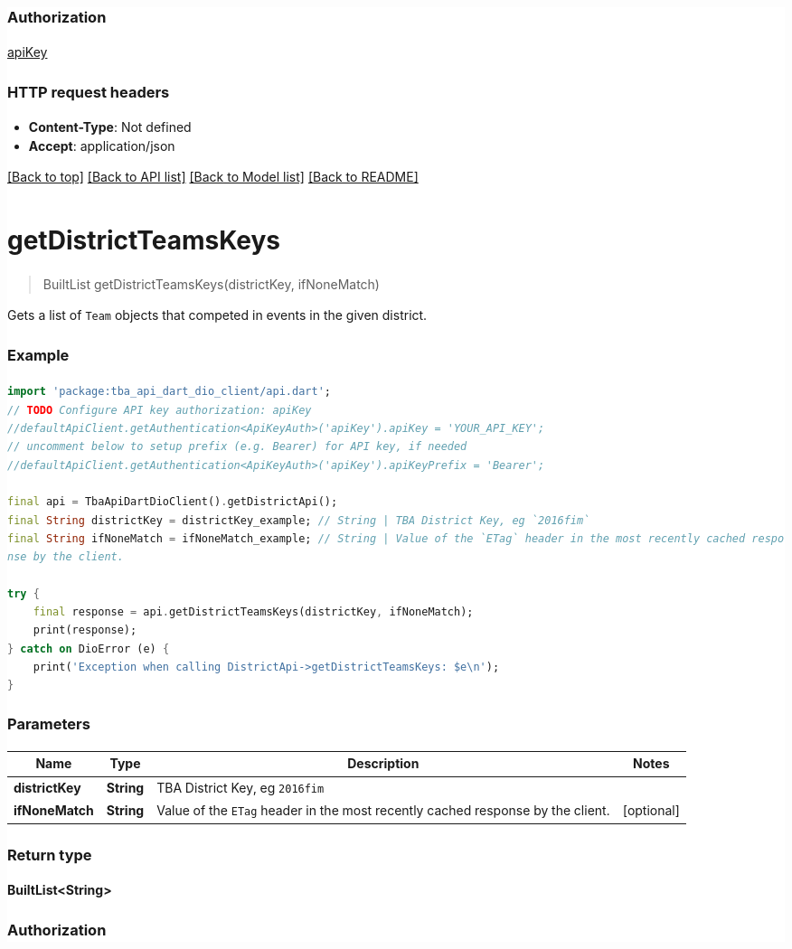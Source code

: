 ### Authorization

[apiKey](../README.md#apiKey)

### HTTP request headers

 - **Content-Type**: Not defined
 - **Accept**: application/json

[[Back to top]](#) [[Back to API list]](../README.md#documentation-for-api-endpoints) [[Back to Model list]](../README.md#documentation-for-models) [[Back to README]](../README.md)

# **getDistrictTeamsKeys**
> BuiltList<String> getDistrictTeamsKeys(districtKey, ifNoneMatch)



Gets a list of `Team` objects that competed in events in the given district.

### Example
```dart
import 'package:tba_api_dart_dio_client/api.dart';
// TODO Configure API key authorization: apiKey
//defaultApiClient.getAuthentication<ApiKeyAuth>('apiKey').apiKey = 'YOUR_API_KEY';
// uncomment below to setup prefix (e.g. Bearer) for API key, if needed
//defaultApiClient.getAuthentication<ApiKeyAuth>('apiKey').apiKeyPrefix = 'Bearer';

final api = TbaApiDartDioClient().getDistrictApi();
final String districtKey = districtKey_example; // String | TBA District Key, eg `2016fim`
final String ifNoneMatch = ifNoneMatch_example; // String | Value of the `ETag` header in the most recently cached response by the client.

try {
    final response = api.getDistrictTeamsKeys(districtKey, ifNoneMatch);
    print(response);
} catch on DioError (e) {
    print('Exception when calling DistrictApi->getDistrictTeamsKeys: $e\n');
}
```

### Parameters

Name | Type | Description  | Notes
------------- | ------------- | ------------- | -------------
 **districtKey** | **String**| TBA District Key, eg `2016fim` | 
 **ifNoneMatch** | **String**| Value of the `ETag` header in the most recently cached response by the client. | [optional] 

### Return type

**BuiltList&lt;String&gt;**

### Authorization
